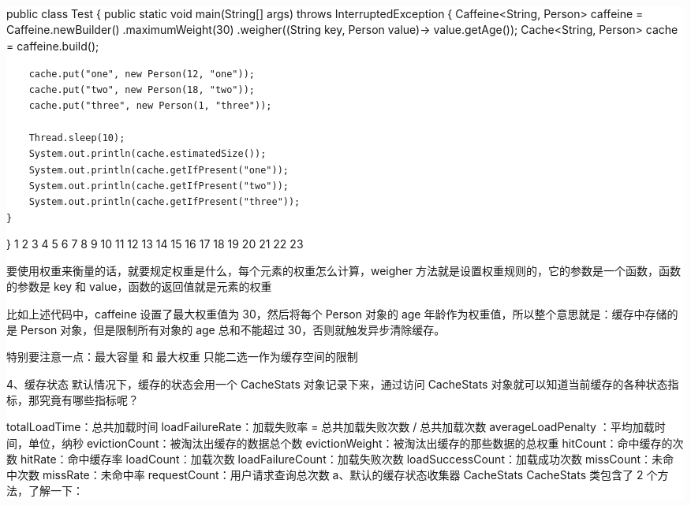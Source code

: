 public class Test {
    public static void main(String[] args) throws InterruptedException {
        Caffeine<String, Person> caffeine = Caffeine.newBuilder()
                .maximumWeight(30)
                .weigher((String key, Person value)-> value.getAge());
        Cache<String, Person> cache = caffeine.build();

        cache.put("one", new Person(12, "one"));
        cache.put("two", new Person(18, "two"));
        cache.put("three", new Person(1, "three"));
    
        Thread.sleep(10);
        System.out.println(cache.estimatedSize());
        System.out.println(cache.getIfPresent("one"));
        System.out.println(cache.getIfPresent("two"));
        System.out.println(cache.getIfPresent("three"));
    }
}
1
2
3
4
5
6
7
8
9
10
11
12
13
14
15
16
17
18
19
20
21
22
23

要使用权重来衡量的话，就要规定权重是什么，每个元素的权重怎么计算，weigher 方法就是设置权重规则的，它的参数是一个函数，函数的参数是 key 和 value，函数的返回值就是元素的权重

比如上述代码中，caffeine 设置了最大权重值为 30，然后将每个 Person 对象的 age 年龄作为权重值，所以整个意思就是：缓存中存储的是 Person 对象，但是限制所有对象的 age 总和不能超过 30，否则就触发异步清除缓存。

特别要注意一点：最大容量 和 最大权重 只能二选一作为缓存空间的限制

4、缓存状态
默认情况下，缓存的状态会用一个 CacheStats 对象记录下来，通过访问 CacheStats 对象就可以知道当前缓存的各种状态指标，那究竟有哪些指标呢？

totalLoadTime：总共加载时间
loadFailureRate：加载失败率 = 总共加载失败次数 / 总共加载次数
averageLoadPenalty ：平均加载时间，单位，纳秒
evictionCount：被淘汰出缓存的数据总个数
evictionWeight：被淘汰出缓存的那些数据的总权重
hitCount：命中缓存的次数
hitRate：命中缓存率
loadCount：加载次数
loadFailureCount：加载失败次数
loadSuccessCount：加载成功次数
missCount：未命中次数
missRate：未命中率
requestCount：用户请求查询总次数
a、默认的缓存状态收集器 CacheStats
CacheStats 类包含了 2 个方法，了解一下：